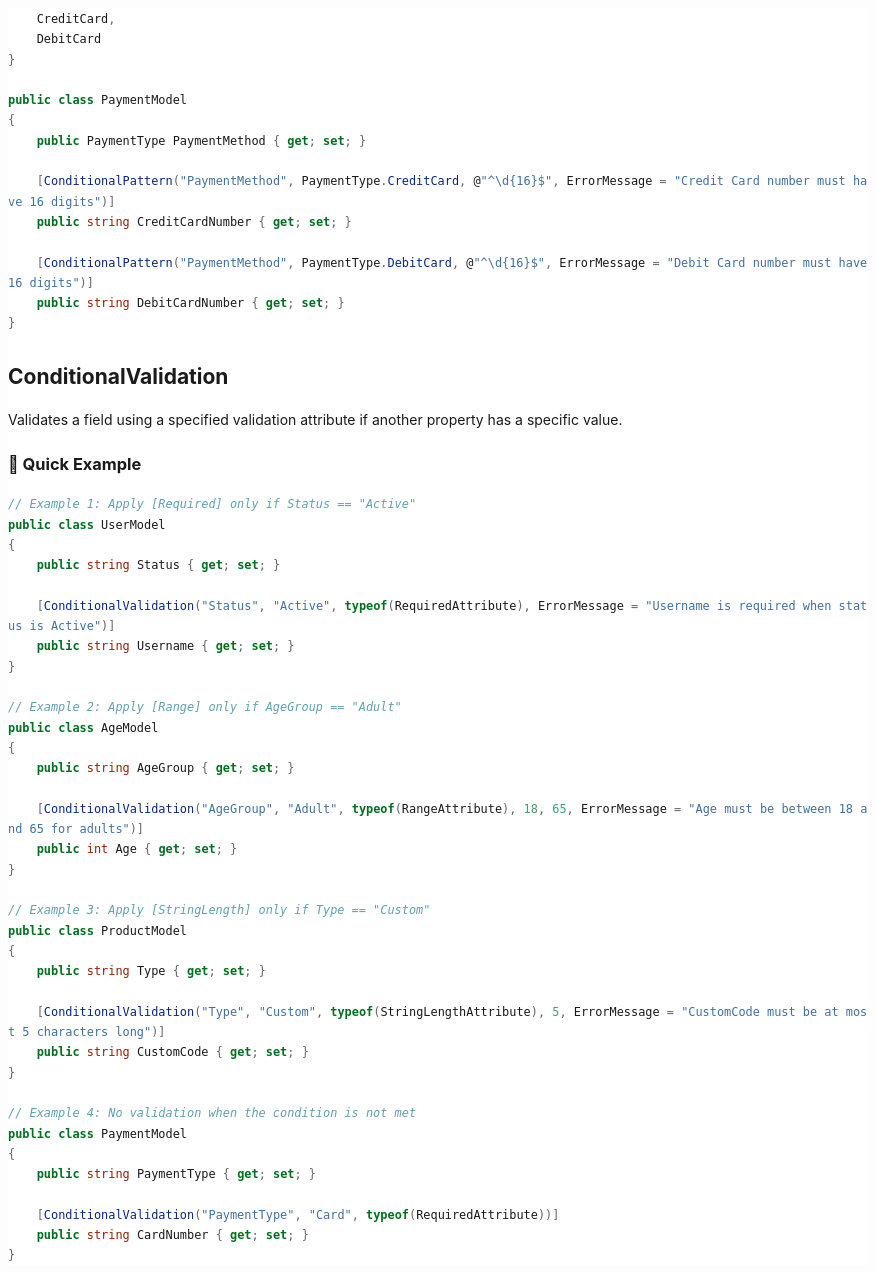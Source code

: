 ```csharp
	CreditCard,
	DebitCard
}

public class PaymentModel
{
	public PaymentType PaymentMethod { get; set; }

	[ConditionalPattern("PaymentMethod", PaymentType.CreditCard, @"^\d{16}$", ErrorMessage = "Credit Card number must have 16 digits")]
	public string CreditCardNumber { get; set; }

	[ConditionalPattern("PaymentMethod", PaymentType.DebitCard, @"^\d{16}$", ErrorMessage = "Debit Card number must have 16 digits")]
	public string DebitCardNumber { get; set; }
}

```

## ConditionalValidation
Validates a field using a specified validation attribute if another property has a specific value.

### 🚀 Quick Example
```csharp
// Example 1: Apply [Required] only if Status == "Active"
public class UserModel
{
	public string Status { get; set; }

	[ConditionalValidation("Status", "Active", typeof(RequiredAttribute), ErrorMessage = "Username is required when status is Active")]
	public string Username { get; set; }
}

// Example 2: Apply [Range] only if AgeGroup == "Adult"
public class AgeModel
{
	public string AgeGroup { get; set; }

	[ConditionalValidation("AgeGroup", "Adult", typeof(RangeAttribute), 18, 65, ErrorMessage = "Age must be between 18 and 65 for adults")]
	public int Age { get; set; }
}

// Example 3: Apply [StringLength] only if Type == "Custom"
public class ProductModel
{
	public string Type { get; set; }

	[ConditionalValidation("Type", "Custom", typeof(StringLengthAttribute), 5, ErrorMessage = "CustomCode must be at most 5 characters long")]
	public string CustomCode { get; set; }
}

// Example 4: No validation when the condition is not met
public class PaymentModel
{
	public string PaymentType { get; set; }

	[ConditionalValidation("PaymentType", "Card", typeof(RequiredAttribute))]
	public string CardNumber { get; set; }
}
```
